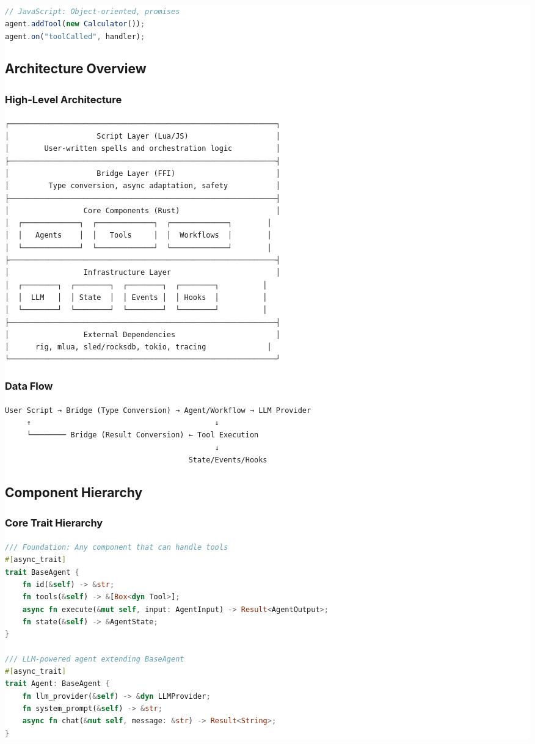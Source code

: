 ```javascript
// JavaScript: Object-oriented, promises
agent.addTool(new Calculator());
agent.on("toolCalled", handler);
```

## Architecture Overview

### High-Level Architecture

```
┌─────────────────────────────────────────────────────────────┐
│                    Script Layer (Lua/JS)                    │
│        User-written spells and orchestration logic          │
├─────────────────────────────────────────────────────────────┤
│                    Bridge Layer (FFI)                       │
│         Type conversion, async adaptation, safety           │
├─────────────────────────────────────────────────────────────┤
│                 Core Components (Rust)                      │
│  ┌─────────────┐  ┌─────────────┐  ┌─────────────┐        │
│  │   Agents    │  │   Tools     │  │  Workflows  │        │
│  └─────────────┘  └─────────────┘  └─────────────┘        │
├─────────────────────────────────────────────────────────────┤
│                 Infrastructure Layer                        │
│  ┌────────┐  ┌────────┐  ┌────────┐  ┌────────┐          │
│  │  LLM   │  │ State  │  │ Events │  │ Hooks  │          │
│  └────────┘  └────────┘  └────────┘  └────────┘          │
├─────────────────────────────────────────────────────────────┤
│                 External Dependencies                       │
│      rig, mlua, sled/rocksdb, tokio, tracing              │
└─────────────────────────────────────────────────────────────┘
```

### Data Flow

```
User Script → Bridge (Type Conversion) → Agent/Workflow → LLM Provider
     ↑                                          ↓
     └──────── Bridge (Result Conversion) ← Tool Execution
                                                ↓
                                          State/Events/Hooks
```

## Component Hierarchy

### Core Trait Hierarchy

```rust
/// Foundation: Any component that can handle tools
#[async_trait]
trait BaseAgent {
    fn id(&self) -> &str;
    fn tools(&self) -> &[Box<dyn Tool>];
    async fn execute(&mut self, input: AgentInput) -> Result<AgentOutput>;
    fn state(&self) -> &AgentState;
}

/// LLM-powered agent extending BaseAgent
#[async_trait] 
trait Agent: BaseAgent {
    fn llm_provider(&self) -> &dyn LLMProvider;
    fn system_prompt(&self) -> &str;
    async fn chat(&mut self, message: &str) -> Result<String>;
}
```